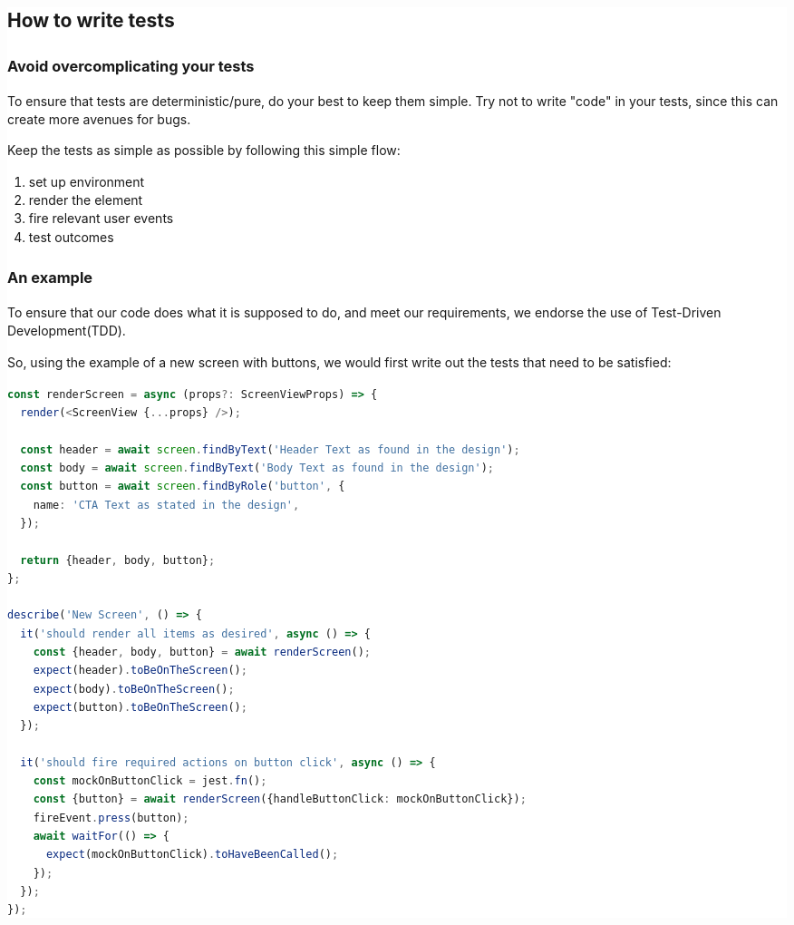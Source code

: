 ## How to write tests

### Avoid overcomplicating your tests

To ensure that tests are deterministic/pure, do your best to keep them simple.
Try not to write "code" in your tests, since this can create more avenues for bugs.

Keep the tests as simple as possible by following this simple flow:

1. set up environment
1. render the element
1. fire relevant user events
1. test outcomes

### An example

To ensure that our code does what it is supposed to do, and meet our requirements, we endorse the use of Test-Driven Development(TDD).

So, using the example of a new screen with buttons, we would first write out the tests that need to be satisfied:

```ts
const renderScreen = async (props?: ScreenViewProps) => {
  render(<ScreenView {...props} />);

  const header = await screen.findByText('Header Text as found in the design');
  const body = await screen.findByText('Body Text as found in the design');
  const button = await screen.findByRole('button', {
    name: 'CTA Text as stated in the design',
  });

  return {header, body, button};
};

describe('New Screen', () => {
  it('should render all items as desired', async () => {
    const {header, body, button} = await renderScreen();
    expect(header).toBeOnTheScreen();
    expect(body).toBeOnTheScreen();
    expect(button).toBeOnTheScreen();
  });

  it('should fire required actions on button click', async () => {
    const mockOnButtonClick = jest.fn();
    const {button} = await renderScreen({handleButtonClick: mockOnButtonClick});
    fireEvent.press(button);
    await waitFor(() => {
      expect(mockOnButtonClick).toHaveBeenCalled();
    });
  });
});
```
